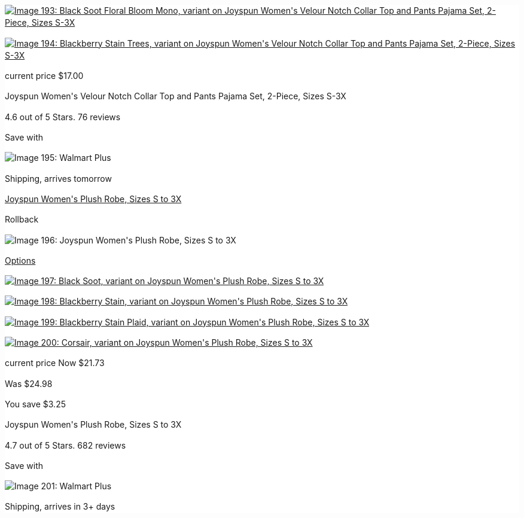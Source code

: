 [![Image 193: Black Soot Floral Bloom Mono, variant on Joyspun Women's Velour Notch Collar Top and Pants Pajama Set, 2-Piece, Sizes S-3X](https://i5.walmartimages.com/asr/916754f0-7039-45bb-a14d-382c22077089.27548fb878926e40e9997b9d939f4ccc.jpeg?odnHeight=30&odnWidth=30&odnBg=FFFFFF)](https://www.walmart.com/ip/Joyspun-Women-s-Stretch-Velour-Notch-Collar-Long-Sleeve-Pajama-Set-Sizes-XS-to-4X/5962207538?classType=undefined&variantFieldId=actual_color)

[![Image 194: Blackberry Stain Trees, variant on Joyspun Women's Velour Notch Collar Top and Pants Pajama Set, 2-Piece, Sizes S-3X](https://i5.walmartimages.com/asr/c96d3f9f-beed-4f0b-a096-eb712f3e766c.3996474e6c43e6374692983f57f04eb1.jpeg?odnHeight=30&odnWidth=30&odnBg=FFFFFF)](https://www.walmart.com/ip/Joyspun-Women-s-Trees-Notch-Pajamas/5572916581?classType=undefined&variantFieldId=actual_color)

current price $17.00

Joyspun Women's Velour Notch Collar Top and Pants Pajama Set, 2-Piece, Sizes S-3X

4.6 out of 5 Stars. 76 reviews

Save with

![Image 195: Walmart Plus](https://i5.walmartimages.com/dfw/63fd9f59-ac39/29c6759d-7f14-49fa-bd3a-b870eb4fb8fb/v1/wplus-icon-blue.svg)

Shipping, arrives tomorrow

[Joyspun Women's Plush Robe, Sizes S to 3X](https://www.walmart.com/ip/Joyspun-Women-s-Houndstooth-Robe/5458377944?classType=VARIANT&athbdg=L1300)

Rollback

![Image 196: Joyspun Women's Plush Robe, Sizes S to 3X](https://i5.walmartimages.com/seo/Joyspun-Women-s-Houndstooth-Robe_aff8d97f-a8b0-4a56-bbfa-35f010a8b2b0.4d30399d0b38040c2b8272b9c5b20e57.jpeg?odnHeight=784&odnWidth=580&odnBg=FFFFFF)

[Options](https://www.walmart.com/ip/Joyspun-Women-s-Houndstooth-Robe/5458377944?classType=VARIANT&athbdg=L1300)

[![Image 197: Black Soot, variant on Joyspun Women's Plush Robe, Sizes S to 3X](https://i5.walmartimages.com/asr/10c66e24-8aed-4a0a-b75d-450a54812f00.734294305fd19a5806ccafe085d23ee6.png?odnHeight=30&odnWidth=30&odnBg=FFFFFF)](https://www.walmart.com/ip/Joyspun-Women-s-Black-Robe/5454992220?classType=undefined&variantFieldId=actual_color)

[![Image 198: Blackberry Stain, variant on Joyspun Women's Plush Robe, Sizes S to 3X](https://i5.walmartimages.com/asr/27a181da-afea-4ad6-961f-c70c3ddd4437.7c116971c18e41c6dfaf50867017637b.png?odnHeight=30&odnWidth=30&odnBg=FFFFFF)](https://www.walmart.com/ip/Joyspun-Women-s-Cable-Robe/5464028155?classType=undefined&variantFieldId=actual_color)

[![Image 199: Blackberry Stain Plaid, variant on Joyspun Women's Plush Robe, Sizes S to 3X](https://i5.walmartimages.com/asr/d71b3fb8-3b8a-4396-9261-32f69d0b105e.781ccd1c14c26c6f0f62c84b4c42bdef.png?odnHeight=30&odnWidth=30&odnBg=FFFFFF)](https://www.walmart.com/ip/Joyspun-Women-s-Plaid-Robe/5604102346?classType=undefined&variantFieldId=actual_color)

[![Image 200: Corsair, variant on Joyspun Women's Plush Robe, Sizes S to 3X](https://i5.walmartimages.com/asr/f96b5153-d7da-476b-9acb-785b62ad3a1c.0290be42444daf929c2a722208b0e47f.jpeg?odnHeight=30&odnWidth=30&odnBg=FFFFFF)](https://www.walmart.com/ip/Joyspun-Women-s-Celestial-Robe/5452380263?classType=undefined&variantFieldId=actual_color)

current price Now $21.73

Was $24.98

You save $3.25

Joyspun Women's Plush Robe, Sizes S to 3X

4.7 out of 5 Stars. 682 reviews

Save with

![Image 201: Walmart Plus](https://i5.walmartimages.com/dfw/63fd9f59-ac39/29c6759d-7f14-49fa-bd3a-b870eb4fb8fb/v1/wplus-icon-blue.svg)

Shipping, arrives in 3+ days

